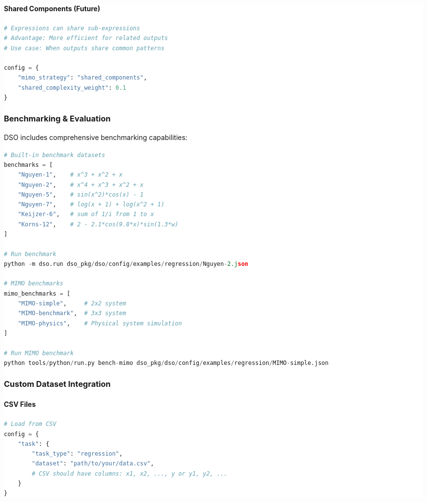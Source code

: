 #### **Shared Components (Future)**
```python
# Expressions can share sub-expressions
# Advantage: More efficient for related outputs
# Use case: When outputs share common patterns

config = {
    "mimo_strategy": "shared_components",
    "shared_complexity_weight": 0.1
}
```

### **Benchmarking & Evaluation**

DSO includes comprehensive benchmarking capabilities:

```python
# Built-in benchmark datasets
benchmarks = [
    "Nguyen-1",    # x^3 + x^2 + x
    "Nguyen-2",    # x^4 + x^3 + x^2 + x
    "Nguyen-5",    # sin(x^2)*cos(x) - 1
    "Nguyen-7",    # log(x + 1) + log(x^2 + 1)
    "Keijzer-6",   # sum of 1/i from 1 to x
    "Korns-12",    # 2 - 2.1*cos(9.8*x)*sin(1.3*w)
]

# Run benchmark
python -m dso.run dso_pkg/dso/config/examples/regression/Nguyen-2.json

# MIMO benchmarks
mimo_benchmarks = [
    "MIMO-simple",     # 2x2 system
    "MIMO-benchmark",  # 3x3 system
    "MIMO-physics",    # Physical system simulation
]

# Run MIMO benchmark
python tools/python/run.py bench-mimo dso_pkg/dso/config/examples/regression/MIMO-simple.json
```

### **Custom Dataset Integration**

#### **CSV Files**
```python
# Load from CSV
config = {
    "task": {
        "task_type": "regression",
        "dataset": "path/to/your/data.csv",
        # CSV should have columns: x1, x2, ..., y or y1, y2, ...
    }
}
```

